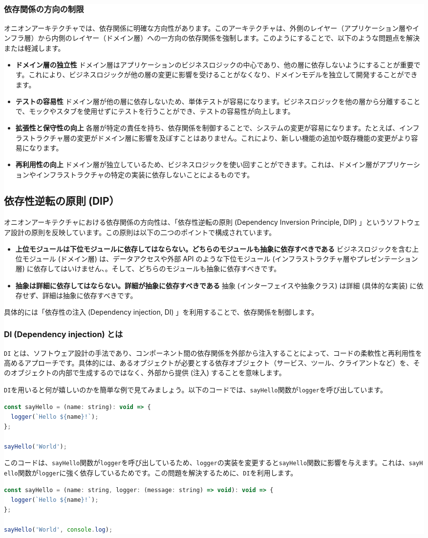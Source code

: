 ### 依存関係の方向の制限

オニオンアーキテクチャでは、依存関係に明確な方向性があります。このアーキテクチャは、外側のレイヤー（アプリケーション層やインフラ層）から内側のレイヤー（ドメイン層）への一方向の依存関係を強制します。このようにすることで、以下のような問題点を解決または軽減します。

- **ドメイン層の独立性**
  ドメイン層はアプリケーションのビジネスロジックの中心であり、他の層に依存しないようにすることが重要です。これにより、ビジネスロジックが他の層の変更に影響を受けることがなくなり、ドメインモデルを独立して開発することができます。

- **テストの容易性**
  ドメイン層が他の層に依存しないため、単体テストが容易になります。ビジネスロジックを他の層から分離することで、モックやスタブを使用せずにテストを行うことができ、テストの容易性が向上します。

- **拡張性と保守性の向上**
  各層が特定の責任を持ち、依存関係を制御することで、システムの変更が容易になります。たとえば、インフラストラクチャ層の変更がドメイン層に影響を及ぼすことはありません。これにより、新しい機能の追加や既存機能の変更がより容易になります。

- **再利用性の向上**
  ドメイン層が独立しているため、ビジネスロジックを使い回すことができます。これは、ドメイン層がアプリケーションやインフラストラクチャの特定の実装に依存しないことによるものです。

## 依存性逆転の原則 (DIP）

オニオンアーキテクチャにおける依存関係の方向性は、「依存性逆転の原則 (Dependency Inversion Principle, DIP) 」というソフトウェア設計の原則を反映しています。この原則は以下の二つのポイントで構成されています。

- **上位モジュールは下位モジュールに依存してはならない。どちらのモジュールも抽象に依存すべきである**
  ビジネスロジックを含む上位モジュール (ドメイン層) は、データアクセスや外部 API のような下位モジュール (インフラストラクチャ層やプレゼンテーション層) に依存してはいけません、。そして、どちらのモジュールも抽象に依存すべきです。

- **抽象は詳細に依存してはならない。詳細が抽象に依存すべきである**
  抽象 (インターフェイスや抽象クラス) は詳細 (具体的な実装) に依存せず、詳細は抽象に依存すべきです。

具体的には「依存性の注入 (Dependency injection, DI) 」を利用することで、依存関係を制御します。

### DI (Dependency injection) とは

`DI` とは、ソフトウェア設計の手法であり、コンポーネント間の依存関係を外部から注入することによって、コードの柔軟性と再利用性を高めるアプローチです。具体的には、あるオブジェクトが必要とする依存オブジェクト（サービス、ツール、クライアントなど）を、そのオブジェクトの内部で生成するのではなく、外部から提供 (注入) することを意味します。

`DI`を用いると何が嬉しいのかを簡単な例で見てみましょう。以下のコードでは、`sayHello`関数が`logger`を呼び出しています。

```js
const sayHello = (name: string): void => {
  logger(`Hello ${name}!`);
};

sayHello('World');
```

このコードは、`sayHello`関数が`logger`を呼び出しているため、`logger`の実装を変更すると`sayHello`関数に影響を与えます。これは、`sayHello`関数が`logger`に強く依存しているためです。この問題を解決するために、`DI`を利用します。

```js
const sayHello = (name: string, logger: (message: string) => void): void => {
  logger(`Hello ${name}!`);
};

sayHello('World', console.log);
```
